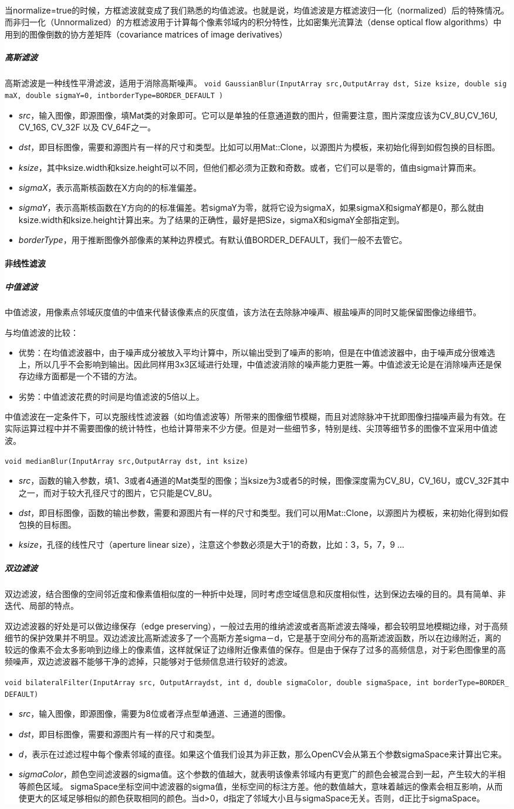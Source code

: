 当normalize=true的时候，方框滤波就变成了我们熟悉的均值滤波。也就是说，均值滤波是方框滤波归一化（normalized）后的特殊情况。而非归一化（Unnormalized）的方框滤波用于计算每个像素邻域内的积分特性，比如密集光流算法（dense optical flow algorithms）中用到的图像倒数的协方差矩阵（covariance matrices of image derivatives）

##### 高斯滤波
高斯滤波是一种线性平滑滤波，适用于消除高斯噪声。
`void GaussianBlur(InputArray src,OutputArray dst, Size ksize, double sigmaX, double sigmaY=0, intborderType=BORDER_DEFAULT )`
* *src*，输入图像，即源图像，填Mat类的对象即可。它可以是单独的任意通道数的图片，但需要注意，图片深度应该为CV_8U,CV_16U, CV_16S, CV_32F 以及 CV_64F之一。

* *dst*，即目标图像，需要和源图片有一样的尺寸和类型。比如可以用Mat::Clone，以源图片为模板，来初始化得到如假包换的目标图。

* *ksize*，其中ksize.width和ksize.height可以不同，但他们都必须为正数和奇数。或者，它们可以是零的，值由sigma计算而来。

* *sigmaX*，表示高斯核函数在X方向的的标准偏差。

* *sigmaY*，表示高斯核函数在Y方向的的标准偏差。若sigmaY为零，就将它设为sigmaX，如果sigmaX和sigmaY都是0，那么就由ksize.width和ksize.height计算出来。为了结果的正确性，最好是把Size，sigmaX和sigmaY全部指定到。

* *borderType*，用于推断图像外部像素的某种边界模式。有默认值BORDER_DEFAULT，我们一般不去管它。

#### 非线性滤波

##### 中值滤波
中值滤波，用像素点邻域灰度值的中值来代替该像素点的灰度值，该方法在去除脉冲噪声、椒盐噪声的同时又能保留图像边缘细节。

与均值滤波的比较：
* 优势：在均值滤波器中，由于噪声成分被放入平均计算中，所以输出受到了噪声的影响，但是在中值滤波器中，由于噪声成分很难选上，所以几乎不会影响到输出。因此同样用3x3区域进行处理，中值滤波消除的噪声能力更胜一筹。中值滤波无论是在消除噪声还是保存边缘方面都是一个不错的方法。

* 劣势：中值滤波花费的时间是均值滤波的5倍以上。

中值滤波在一定条件下，可以克服线性滤波器（如均值滤波等）所带来的图像细节模糊，而且对滤除脉冲干扰即图像扫描噪声最为有效。在实际运算过程中并不需要图像的统计特性，也给计算带来不少方便。但是对一些细节多，特别是线、尖顶等细节多的图像不宜采用中值滤波。

`void medianBlur(InputArray src,OutputArray dst, int ksize)`
* *src*，函数的输入参数，填1、3或者4通道的Mat类型的图像；当ksize为3或者5的时候，图像深度需为CV_8U，CV_16U，或CV_32F其中之一，而对于较大孔径尺寸的图片，它只能是CV_8U。

* *dst*，即目标图像，函数的输出参数，需要和源图片有一样的尺寸和类型。我们可以用Mat::Clone，以源图片为模板，来初始化得到如假包换的目标图。

* *ksize*，孔径的线性尺寸（aperture linear size），注意这个参数必须是大于1的奇数，比如：3，5，7，9 ...

##### 双边滤波
双边滤波，结合图像的空间邻近度和像素值相似度的一种折中处理，同时考虑空域信息和灰度相似性，达到保边去噪的目的。具有简单、非迭代、局部的特点。

双边滤波器的好处是可以做边缘保存（edge preserving），一般过去用的维纳滤波或者高斯滤波去降噪，都会较明显地模糊边缘，对于高频细节的保护效果并不明显。双边滤波比高斯滤波多了一个高斯方差sigma－d，它是基于空间分布的高斯滤波函数，所以在边缘附近，离的较远的像素不会太多影响到边缘上的像素值，这样就保证了边缘附近像素值的保存。但是由于保存了过多的高频信息，对于彩色图像里的高频噪声，双边滤波器不能够干净的滤掉，只能够对于低频信息进行较好的滤波。

`void bilateralFilter(InputArray src, OutputArraydst, int d, double sigmaColor, double sigmaSpace, int borderType=BORDER_DEFAULT)`
* *src*，输入图像，即源图像，需要为8位或者浮点型单通道、三通道的图像。

* *dst*，即目标图像，需要和源图片有一样的尺寸和类型。

* *d*，表示在过滤过程中每个像素邻域的直径。如果这个值我们设其为非正数，那么OpenCV会从第五个参数sigmaSpace来计算出它来。

* *sigmaColor*，颜色空间滤波器的sigma值。这个参数的值越大，就表明该像素邻域内有更宽广的颜色会被混合到一起，产生较大的半相等颜色区域。
sigmaSpace坐标空间中滤波器的sigma值，坐标空间的标注方差。他的数值越大，意味着越远的像素会相互影响，从而使更大的区域足够相似的颜色获取相同的颜色。当d>0，d指定了邻域大小且与sigmaSpace无关。否则，d正比于sigmaSpace。
